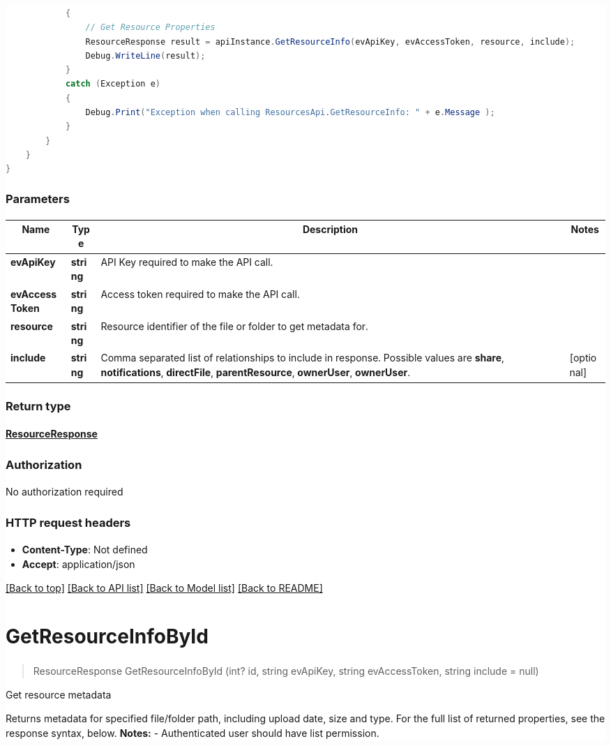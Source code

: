 ```csharp
            {
                // Get Resource Properties
                ResourceResponse result = apiInstance.GetResourceInfo(evApiKey, evAccessToken, resource, include);
                Debug.WriteLine(result);
            }
            catch (Exception e)
            {
                Debug.Print("Exception when calling ResourcesApi.GetResourceInfo: " + e.Message );
            }
        }
    }
}
```

### Parameters

Name | Type | Description  | Notes
------------- | ------------- | ------------- | -------------
 **evApiKey** | **string**| API Key required to make the API call. | 
 **evAccessToken** | **string**| Access token required to make the API call. | 
 **resource** | **string**| Resource identifier of the file or folder to get metadata for. | 
 **include** | **string**| Comma separated list of relationships to include in response. Possible values are **share**, **notifications**, **directFile**, **parentResource**, **ownerUser**, **ownerUser**. | [optional] 

### Return type

[**ResourceResponse**](ResourceResponse.md)

### Authorization

No authorization required

### HTTP request headers

 - **Content-Type**: Not defined
 - **Accept**: application/json

[[Back to top]](#) [[Back to API list]](../README.md#documentation-for-api-endpoints) [[Back to Model list]](../README.md#documentation-for-models) [[Back to README]](../README.md)
<a name="getresourceinfobyid"></a>
# **GetResourceInfoById**
> ResourceResponse GetResourceInfoById (int? id, string evApiKey, string evAccessToken, string include = null)

Get resource metadata

Returns metadata for specified file/folder path, including upload date, size and type. For the full list of returned properties, see the response syntax, below.  **Notes:** - Authenticated user should have list permission. 
